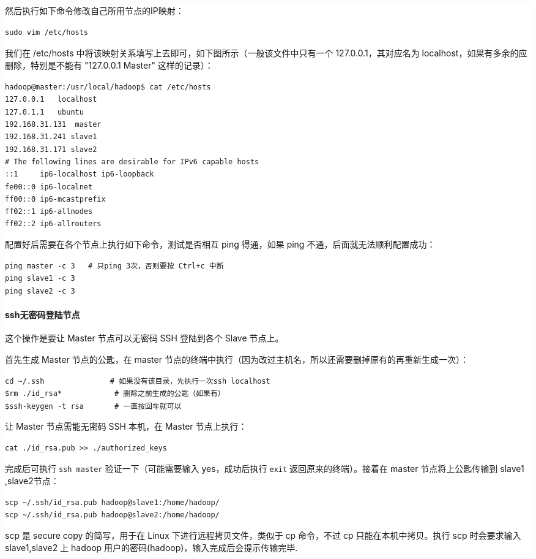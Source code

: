 然后执行如下命令修改自己所用节点的IP映射：

```Linux
sudo vim /etc/hosts
```

  我们在 /etc/hosts 中将该映射关系填写上去即可，如下图所示（一般该文件中只有一个 127.0.0.1，其对应名为 localhost，如果有多余的应删除，特别是不能有 "127.0.0.1 Master" 这样的记录）：

```Linux
hadoop@master:/usr/local/hadoop$ cat /etc/hosts
127.0.0.1	localhost
127.0.1.1	ubuntu
192.168.31.131	master
192.168.31.241 slave1
192.168.31.171 slave2
# The following lines are desirable for IPv6 capable hosts
::1     ip6-localhost ip6-loopback
fe00::0 ip6-localnet
ff00::0 ip6-mcastprefix
ff02::1 ip6-allnodes
ff02::2 ip6-allrouters
```

 配置好后需要在各个节点上执行如下命令，测试是否相互 ping 得通，如果 ping 不通，后面就无法顺利配置成功：

```Linux
ping master -c 3   # 只ping 3次，否则要按 Ctrl+c 中断
ping slave1 -c 3
ping slave2 -c 3
```

#### ssh无密码登陆节点

这个操作是要让 Master 节点可以无密码 SSH 登陆到各个 Slave 节点上。

首先生成 Master 节点的公匙，在 master 节点的终端中执行（因为改过主机名，所以还需要删掉原有的再重新生成一次）：

```Linux
cd ~/.ssh               # 如果没有该目录，先执行一次ssh localhost
$rm ./id_rsa*            # 删除之前生成的公匙（如果有）
$ssh-keygen -t rsa       # 一直按回车就可以
```

让 Master 节点需能无密码 SSH 本机，在 Master 节点上执行：

```Linux
cat ./id_rsa.pub >> ./authorized_keys
```

完成后可执行 `ssh master` 验证一下（可能需要输入 yes，成功后执行 `exit` 返回原来的终端）。接着在 master 节点将上公匙传输到 slave1 ,slave2节点：

```Linux
scp ~/.ssh/id_rsa.pub hadoop@slave1:/home/hadoop/
scp ~/.ssh/id_rsa.pub hadoop@slave2:/home/hadoop/
```

 scp 是 secure copy 的简写，用于在 Linux 下进行远程拷贝文件，类似于 cp 命令，不过 cp 只能在本机中拷贝。执行 scp 时会要求输入 slave1,slave2 上 hadoop 用户的密码(hadoop)，输入完成后会提示传输完毕.
